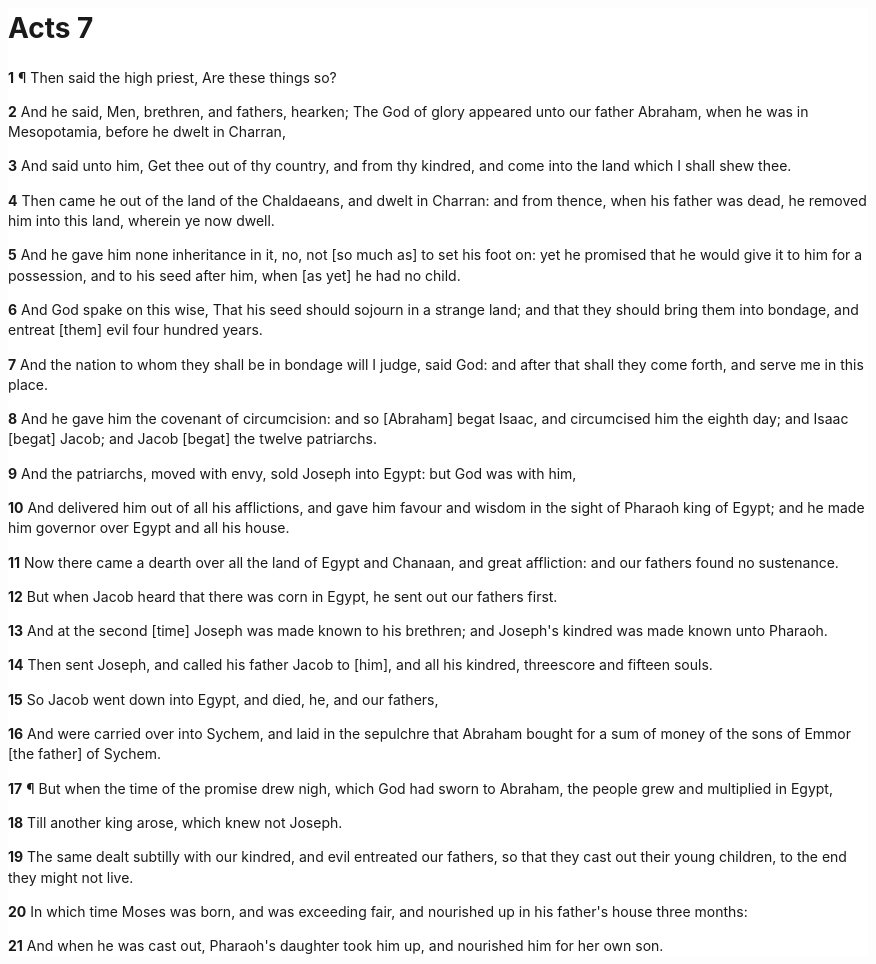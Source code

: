 # Acts 7

**1** ¶ Then said the high priest, Are these things so?

**2** And he said, Men, brethren, and fathers, hearken; The God of glory appeared unto our father Abraham, when he was in Mesopotamia, before he dwelt in Charran,

**3** And said unto him, Get thee out of thy country, and from thy kindred, and come into the land which I shall shew thee.

**4** Then came he out of the land of the Chaldaeans, and dwelt in Charran: and from thence, when his father was dead, he removed him into this land, wherein ye now dwell.

**5** And he gave him none inheritance in it, no, not [so much as] to set his foot on: yet he promised that he would give it to him for a possession, and to his seed after him, when [as yet] he had no child.

**6** And God spake on this wise, That his seed should sojourn in a strange land; and that they should bring them into bondage, and entreat [them] evil four hundred years.

**7** And the nation to whom they shall be in bondage will I judge, said God: and after that shall they come forth, and serve me in this place.

**8** And he gave him the covenant of circumcision: and so [Abraham] begat Isaac, and circumcised him the eighth day; and Isaac [begat] Jacob; and Jacob [begat] the twelve patriarchs.

**9** And the patriarchs, moved with envy, sold Joseph into Egypt: but God was with him,

**10** And delivered him out of all his afflictions, and gave him favour and wisdom in the sight of Pharaoh king of Egypt; and he made him governor over Egypt and all his house.

**11** Now there came a dearth over all the land of Egypt and Chanaan, and great affliction: and our fathers found no sustenance.

**12** But when Jacob heard that there was corn in Egypt, he sent out our fathers first.

**13** And at the second [time] Joseph was made known to his brethren; and Joseph's kindred was made known unto Pharaoh.

**14** Then sent Joseph, and called his father Jacob to [him], and all his kindred, threescore and fifteen souls.

**15** So Jacob went down into Egypt, and died, he, and our fathers,

**16** And were carried over into Sychem, and laid in the sepulchre that Abraham bought for a sum of money of the sons of Emmor [the father] of Sychem.

**17** ¶ But when the time of the promise drew nigh, which God had sworn to Abraham, the people grew and multiplied in Egypt,

**18** Till another king arose, which knew not Joseph.

**19** The same dealt subtilly with our kindred, and evil entreated our fathers, so that they cast out their young children, to the end they might not live.

**20** In which time Moses was born, and was exceeding fair, and nourished up in his father's house three months:

**21** And when he was cast out, Pharaoh's daughter took him up, and nourished him for her own son.

